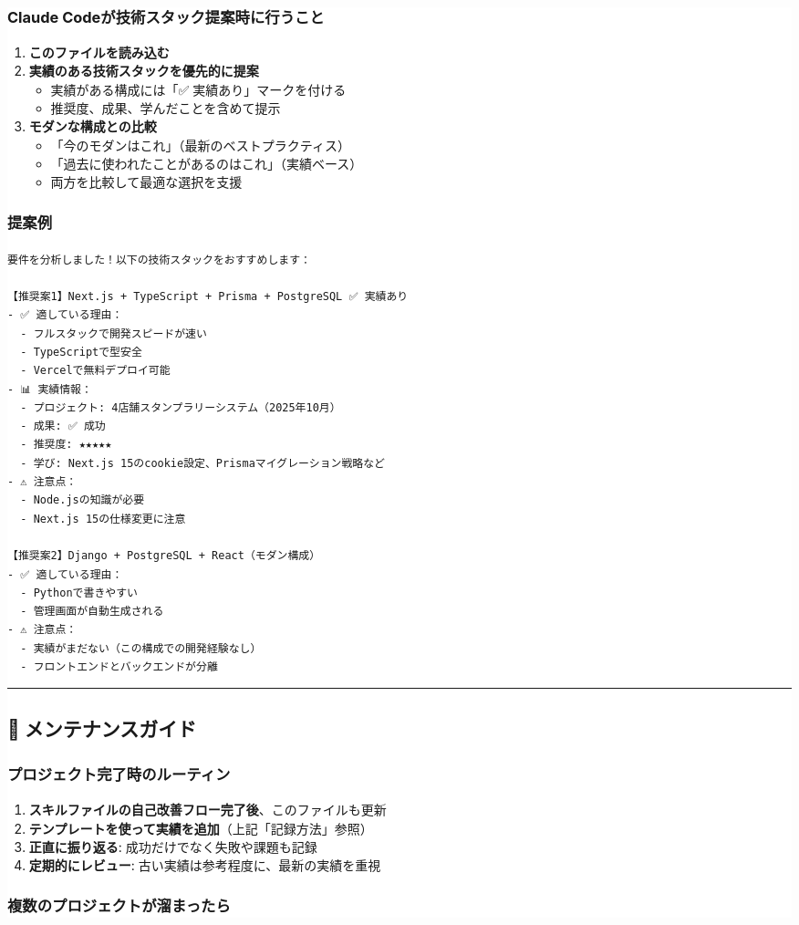### Claude Codeが技術スタック提案時に行うこと

1. **このファイルを読み込む**
2. **実績のある技術スタックを優先的に提案**
   - 実績がある構成には「✅ 実績あり」マークを付ける
   - 推奨度、成果、学んだことを含めて提示
3. **モダンな構成との比較**
   - 「今のモダンはこれ」（最新のベストプラクティス）
   - 「過去に使われたことがあるのはこれ」（実績ベース）
   - 両方を比較して最適な選択を支援

### 提案例

```
要件を分析しました！以下の技術スタックをおすすめします：

【推奨案1】Next.js + TypeScript + Prisma + PostgreSQL ✅ 実績あり
- ✅ 適している理由：
  - フルスタックで開発スピードが速い
  - TypeScriptで型安全
  - Vercelで無料デプロイ可能
- 📊 実績情報：
  - プロジェクト: 4店舗スタンプラリーシステム（2025年10月）
  - 成果: ✅ 成功
  - 推奨度: ★★★★★
  - 学び: Next.js 15のcookie設定、Prismaマイグレーション戦略など
- ⚠️ 注意点：
  - Node.jsの知識が必要
  - Next.js 15の仕様変更に注意

【推奨案2】Django + PostgreSQL + React（モダン構成）
- ✅ 適している理由：
  - Pythonで書きやすい
  - 管理画面が自動生成される
- ⚠️ 注意点：
  - 実績がまだない（この構成での開発経験なし）
  - フロントエンドとバックエンドが分離
```

---

## 🔄 メンテナンスガイド

### プロジェクト完了時のルーティン

1. **スキルファイルの自己改善フロー完了後**、このファイルも更新
2. **テンプレートを使って実績を追加**（上記「記録方法」参照）
3. **正直に振り返る**: 成功だけでなく失敗や課題も記録
4. **定期的にレビュー**: 古い実績は参考程度に、最新の実績を重視

### 複数のプロジェクトが溜まったら
